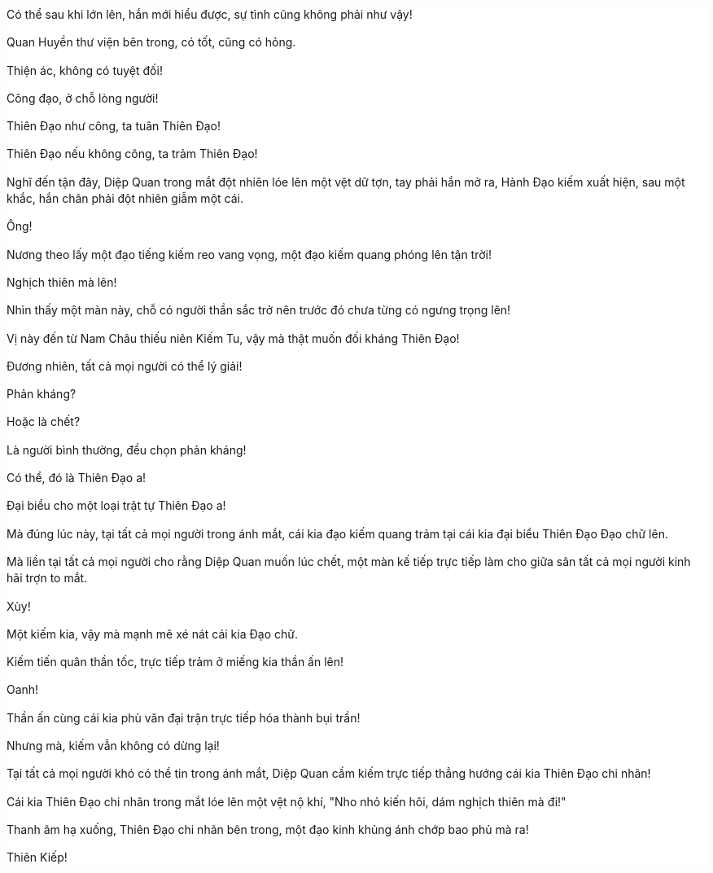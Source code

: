 Có thể sau khi lớn lên, hắn mới hiểu được, sự tình cũng không phải như vậy!

Quan Huyền thư viện bên trong, có tốt, cũng có hỏng.

Thiện ác, không có tuyệt đối!

Công đạo, ở chỗ lòng người!

Thiên Đạo như công, ta tuân Thiên Đạo!

Thiên Đạo nếu không công, ta trảm Thiên Đạo!

Nghĩ đến tận đây, Diệp Quan trong mắt đột nhiên lóe lên một vệt dữ tợn, tay phải hắn mở ra, Hành Đạo kiếm xuất hiện, sau một khắc, hắn chân phải đột nhiên giẫm một cái.

Ông!

Nương theo lấy một đạo tiếng kiếm reo vang vọng, một đạo kiếm quang phóng lên tận trời!

Nghịch thiên mà lên!

Nhìn thấy một màn này, chỗ có người thần sắc trở nên trước đó chưa từng có ngưng trọng lên!

Vị này đến từ Nam Châu thiếu niên Kiếm Tu, vậy mà thật muốn đối kháng Thiên Đạo!

Đương nhiên, tất cả mọi người có thể lý giải!

Phản kháng?

Hoặc là chết?

Là người bình thường, đều chọn phản kháng!

Có thể, đó là Thiên Đạo a!

Đại biểu cho một loại trật tự Thiên Đạo a!

Mà đúng lúc này, tại tất cả mọi người trong ánh mắt, cái kia đạo kiếm quang trảm tại cái kia đại biểu Thiên Đạo Đạo chữ lên.

Mà liền tại tất cả mọi người cho rằng Diệp Quan muốn lúc chết, một màn kế tiếp trực tiếp làm cho giữa sân tất cả mọi người kinh hãi trợn to mắt.

Xùy!

Một kiếm kia, vậy mà mạnh mẽ xé nát cái kia Đạo chữ.

Kiếm tiến quân thần tốc, trực tiếp trảm ở miếng kia thần ấn lên!

Oanh!

Thần ấn cùng cái kia phù văn đại trận trực tiếp hóa thành bụi trần!

Nhưng mà, kiếm vẫn không có dừng lại!

Tại tất cả mọi người khó có thể tin trong ánh mắt, Diệp Quan cầm kiếm trực tiếp thẳng hướng cái kia Thiên Đạo chi nhãn!

Cái kia Thiên Đạo chi nhãn trong mắt lóe lên một vệt nộ khí, "Nho nhỏ kiến hôi, dám nghịch thiên mà đi!"

Thanh âm hạ xuống, Thiên Đạo chi nhãn bên trong, một đạo kinh khủng ánh chớp bao phủ mà ra!

Thiên Kiếp!
